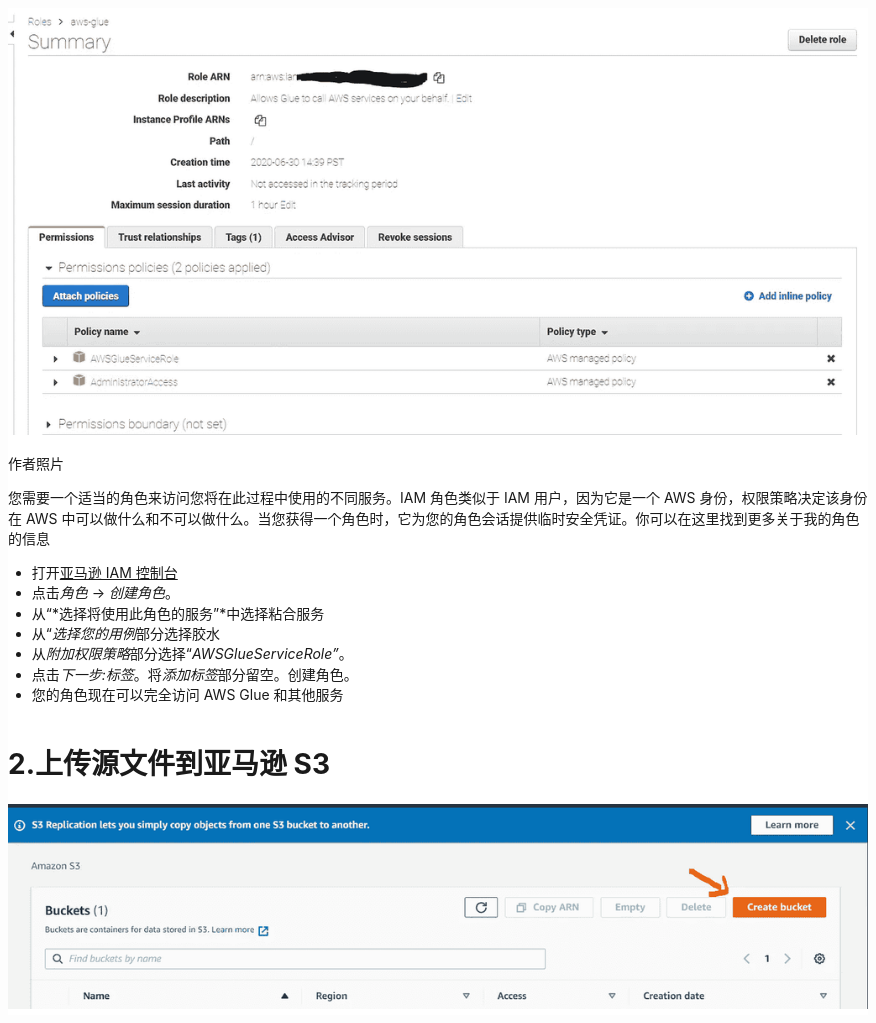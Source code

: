 ![](img/b160ec0a34bd316268ed4a609972ebfa.png)

作者照片

您需要一个适当的角色来访问您将在此过程中使用的不同服务。IAM 角色类似于 IAM 用户，因为它是一个 AWS 身份，权限策略决定该身份在 AWS 中可以做什么和不可以做什么。当您获得一个角色时，它为您的角色会话提供临时安全凭证。你可以在这里找到更多关于我的角色的信息

*   打开[亚马逊 IAM 控制台](https://console.aws.amazon.com/iam)
*   点击*角色* → *创建角色*。
*   从“*选择将使用此角色的服务”*中选择粘合服务
*   从“*选择您的用例*部分选择胶水
*   从*附加权限策略*部分选择“*AWSGlueServiceRole”*。
*   点击*下一步:标签*。将*添加标签*部分留空。创建角色。
*   您的角色现在可以完全访问 AWS Glue 和其他服务

# 2.上传源文件到亚马逊 S3

![](img/1d2caf9e81e4ae2f2d622bfd639dd968.png)
